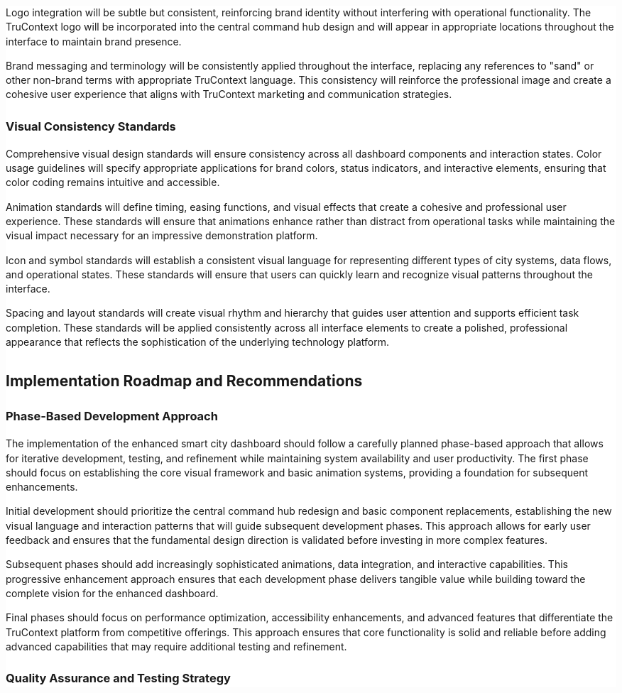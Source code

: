 Logo integration will be subtle but consistent, reinforcing brand identity without interfering with operational functionality. The TruContext logo will be incorporated into the central command hub design and will appear in appropriate locations throughout the interface to maintain brand presence.

Brand messaging and terminology will be consistently applied throughout the interface, replacing any references to "sand" or other non-brand terms with appropriate TruContext language. This consistency will reinforce the professional image and create a cohesive user experience that aligns with TruContext marketing and communication strategies.

### Visual Consistency Standards

Comprehensive visual design standards will ensure consistency across all dashboard components and interaction states. Color usage guidelines will specify appropriate applications for brand colors, status indicators, and interactive elements, ensuring that color coding remains intuitive and accessible.

Animation standards will define timing, easing functions, and visual effects that create a cohesive and professional user experience. These standards will ensure that animations enhance rather than distract from operational tasks while maintaining the visual impact necessary for an impressive demonstration platform.

Icon and symbol standards will establish a consistent visual language for representing different types of city systems, data flows, and operational states. These standards will ensure that users can quickly learn and recognize visual patterns throughout the interface.

Spacing and layout standards will create visual rhythm and hierarchy that guides user attention and supports efficient task completion. These standards will be applied consistently across all interface elements to create a polished, professional appearance that reflects the sophistication of the underlying technology platform.

## Implementation Roadmap and Recommendations

### Phase-Based Development Approach

The implementation of the enhanced smart city dashboard should follow a carefully planned phase-based approach that allows for iterative development, testing, and refinement while maintaining system availability and user productivity. The first phase should focus on establishing the core visual framework and basic animation systems, providing a foundation for subsequent enhancements.

Initial development should prioritize the central command hub redesign and basic component replacements, establishing the new visual language and interaction patterns that will guide subsequent development phases. This approach allows for early user feedback and ensures that the fundamental design direction is validated before investing in more complex features.

Subsequent phases should add increasingly sophisticated animations, data integration, and interactive capabilities. This progressive enhancement approach ensures that each development phase delivers tangible value while building toward the complete vision for the enhanced dashboard.

Final phases should focus on performance optimization, accessibility enhancements, and advanced features that differentiate the TruContext platform from competitive offerings. This approach ensures that core functionality is solid and reliable before adding advanced capabilities that may require additional testing and refinement.

### Quality Assurance and Testing Strategy
